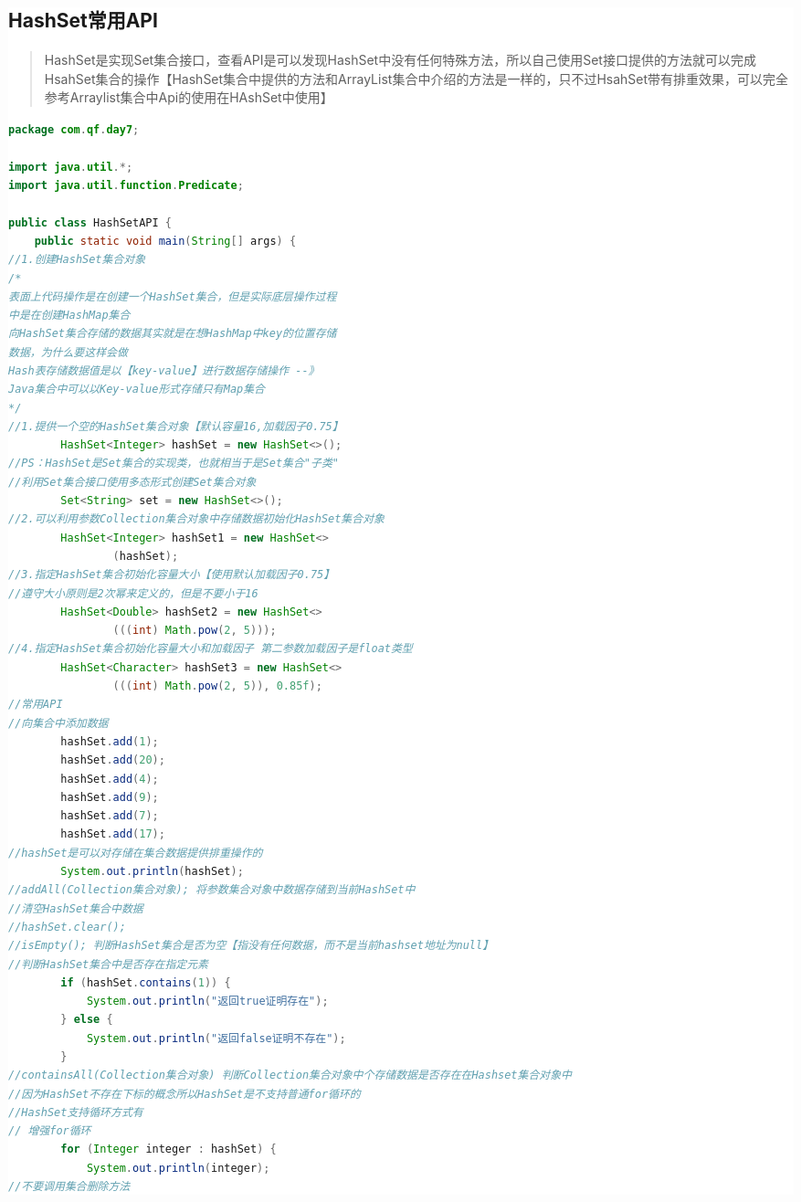 ## HashSet常用API

> HashSet是实现Set集合接口，查看API是可以发现HashSet中没有任何特殊方法，所以自己使用Set接口提供的方法就可以完成HsahSet集合的操作【HashSet集合中提供的方法和ArrayList集合中介绍的方法是一样的，只不过HsahSet带有排重效果，可以完全参考Arraylist集合中Api的使用在HAshSet中使用】

```java
package com.qf.day7;

import java.util.*;
import java.util.function.Predicate;

public class HashSetAPI {
    public static void main(String[] args) {
//1.创建HashSet集合对象
/*
表面上代码操作是在创建一个HashSet集合，但是实际底层操作过程
中是在创建HashMap集合
向HashSet集合存储的数据其实就是在想HashMap中key的位置存储
数据，为什么要这样会做
Hash表存储数据值是以【key-value】进行数据存储操作 --》
Java集合中可以以Key-value形式存储只有Map集合
*/
//1.提供一个空的HashSet集合对象【默认容量16,加载因子0.75】
        HashSet<Integer> hashSet = new HashSet<>();
//PS：HashSet是Set集合的实现类，也就相当于是Set集合"子类"
//利用Set集合接口使用多态形式创建Set集合对象
        Set<String> set = new HashSet<>();
//2.可以利用参数Collection集合对象中存储数据初始化HashSet集合对象
        HashSet<Integer> hashSet1 = new HashSet<>
                (hashSet);
//3.指定HashSet集合初始化容量大小【使用默认加载因子0.75】
//遵守大小原则是2次幂来定义的，但是不要小于16
        HashSet<Double> hashSet2 = new HashSet<>
                (((int) Math.pow(2, 5)));
//4.指定HashSet集合初始化容量大小和加载因子 第二参数加载因子是float类型
        HashSet<Character> hashSet3 = new HashSet<>
                (((int) Math.pow(2, 5)), 0.85f);
//常用API
//向集合中添加数据
        hashSet.add(1);
        hashSet.add(20);
        hashSet.add(4);
        hashSet.add(9);
        hashSet.add(7);
        hashSet.add(17);
//hashSet是可以对存储在集合数据提供排重操作的
        System.out.println(hashSet);
//addAll(Collection集合对象); 将参数集合对象中数据存储到当前HashSet中
//清空HashSet集合中数据
//hashSet.clear();
//isEmpty(); 判断HashSet集合是否为空【指没有任何数据，而不是当前hashset地址为null】
//判断HashSet集合中是否存在指定元素
        if (hashSet.contains(1)) {
            System.out.println("返回true证明存在");
        } else {
            System.out.println("返回false证明不存在");
        }
//containsAll(Collection集合对象) 判断Collection集合对象中个存储数据是否存在在Hashset集合对象中
//因为HashSet不存在下标的概念所以HashSet是不支持普通for循环的
//HashSet支持循环方式有
// 增强for循环
        for (Integer integer : hashSet) {
            System.out.println(integer);
//不要调用集合删除方法
```